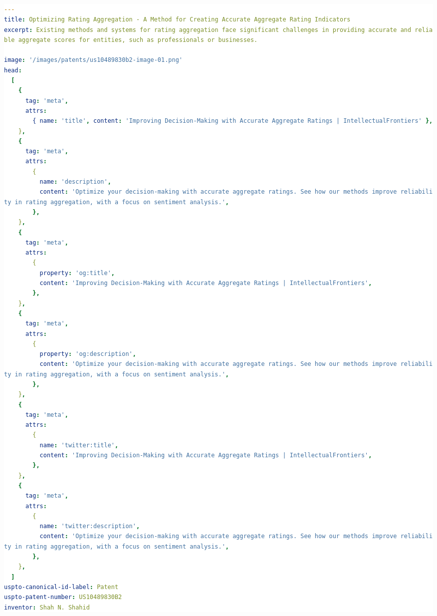 ```yaml
---
title: Optimizing Rating Aggregation - A Method for Creating Accurate Aggregate Rating Indicators
excerpt: Existing methods and systems for rating aggregation face significant challenges in providing accurate and reliable aggregate scores for entities, such as professionals or businesses.

image: '/images/patents/us10489830b2-image-01.png'
head:
  [
    {
      tag: 'meta',
      attrs:
        { name: 'title', content: 'Improving Decision-Making with Accurate Aggregate Ratings | IntellectualFrontiers' },
    },
    {
      tag: 'meta',
      attrs:
        {
          name: 'description',
          content: 'Optimize your decision-making with accurate aggregate ratings. See how our methods improve reliability in rating aggregation, with a focus on sentiment analysis.',
        },
    },
    {
      tag: 'meta',
      attrs:
        {
          property: 'og:title',
          content: 'Improving Decision-Making with Accurate Aggregate Ratings | IntellectualFrontiers',
        },
    },
    {
      tag: 'meta',
      attrs:
        {
          property: 'og:description',
          content: 'Optimize your decision-making with accurate aggregate ratings. See how our methods improve reliability in rating aggregation, with a focus on sentiment analysis.',
        },
    },
    {
      tag: 'meta',
      attrs:
        {
          name: 'twitter:title',
          content: 'Improving Decision-Making with Accurate Aggregate Ratings | IntellectualFrontiers',
        },
    },
    {
      tag: 'meta',
      attrs:
        {
          name: 'twitter:description',
          content: 'Optimize your decision-making with accurate aggregate ratings. See how our methods improve reliability in rating aggregation, with a focus on sentiment analysis.',
        },
    },
  ]
uspto-canonical-id-label: Patent
uspto-patent-number: US10489830B2
inventor: Shah N. Shahid
```